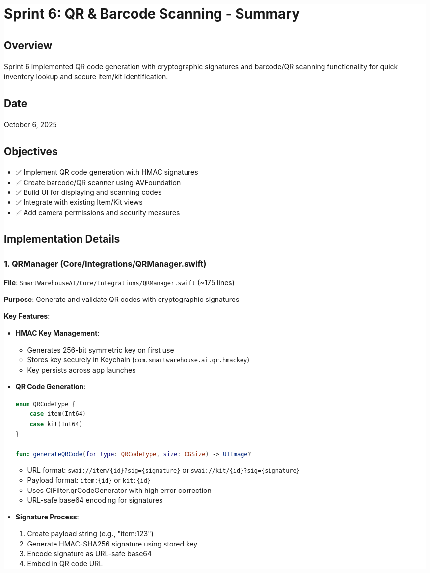 # Sprint 6: QR & Barcode Scanning - Summary

## Overview
Sprint 6 implemented QR code generation with cryptographic signatures and barcode/QR scanning functionality for quick inventory lookup and secure item/kit identification.

## Date
October 6, 2025

## Objectives
- ✅ Implement QR code generation with HMAC signatures
- ✅ Create barcode/QR scanner using AVFoundation
- ✅ Build UI for displaying and scanning codes
- ✅ Integrate with existing Item/Kit views
- ✅ Add camera permissions and security measures

## Implementation Details

### 1. QRManager (Core/Integrations/QRManager.swift)

**File**: `SmartWarehouseAI/Core/Integrations/QRManager.swift` (~175 lines)

**Purpose**: Generate and validate QR codes with cryptographic signatures

**Key Features**:
- **HMAC Key Management**:
  - Generates 256-bit symmetric key on first use
  - Stores key securely in Keychain (`com.smartwarehouse.ai.qr.hmackey`)
  - Key persists across app launches

- **QR Code Generation**:
  ```swift
  enum QRCodeType {
      case item(Int64)
      case kit(Int64)
  }

  func generateQRCode(for type: QRCodeType, size: CGSize) -> UIImage?
  ```
  - URL format: `swai://item/{id}?sig={signature}` or `swai://kit/{id}?sig={signature}`
  - Payload format: `item:{id}` or `kit:{id}`
  - Uses CIFilter.qrCodeGenerator with high error correction
  - URL-safe base64 encoding for signatures

- **Signature Process**:
  1. Create payload string (e.g., "item:123")
  2. Generate HMAC-SHA256 signature using stored key
  3. Encode signature as URL-safe base64
  4. Embed in QR code URL
